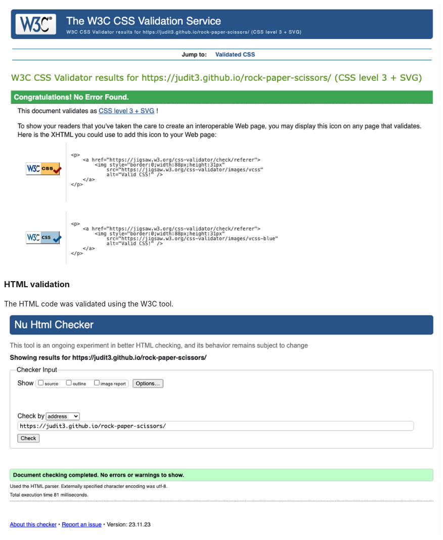 ![css validation](assets/images/readme/css-test.png)

### HTML validation

The HTML code was validated using the W3C tool.
![html validation](assets/images/readme/html-test.png)

